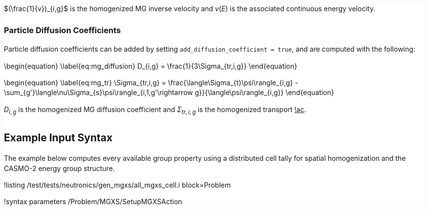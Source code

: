 $(\frac{1}{v})_{i,g}$ is the homogenized MG inverse velocity and $v(E)$ is the associated continuous energy velocity.

### Particle Diffusion Coefficients

Particle diffusion coefficients can be added by setting `add_diffusion_coefficient = true`, and are computed with the following:

\begin{equation}
\label{eq:mg_diffusion}
D_{i,g} = \frac{1}{3\Sigma_{tr,i,g}}
\end{equation}

\begin{equation}
\label{eq:mg_tr}
\Sigma_{tr,i,g} = \frac{\langle\Sigma_{t}\psi\rangle_{i,g} - \sum_{g'}\langle\nu\Sigma_{s}\psi\rangle_{i,1,g'\rightarrow g}}{\langle\psi\rangle_{i,g}}
\end{equation}

$D_{i,g}$ is the homogenized MG diffusion coefficient and $\Sigma_{tr,i,g}$ is the homogenized transport [!ac](MGXS).

## Example Input Syntax

The example below computes every available group property using a distributed cell tally for spatial homogenization and the CASMO-2 energy group structure.

!listing /test/tests/neutronics/gen_mgxs/all_mgxs_cell.i
  block=Problem

!syntax parameters /Problem/MGXS/SetupMGXSAction
